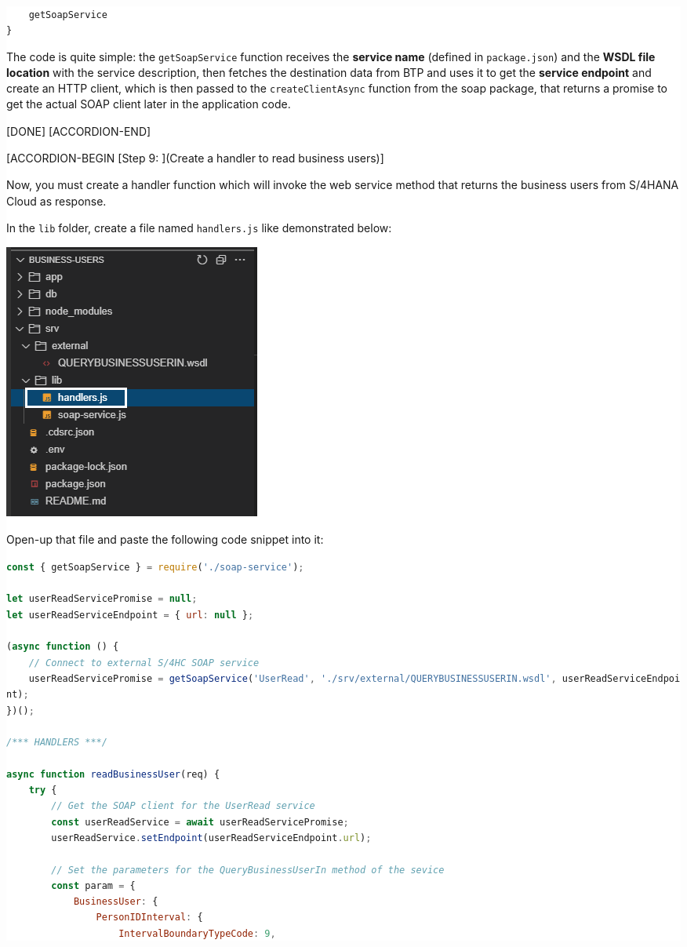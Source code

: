 ```JavaScript
    getSoapService
}
```

The code is quite simple: the `getSoapService` function receives the **service name** (defined in `package.json`) and the **WSDL file location** with the service description, then fetches the destination data from BTP and uses it to get the **service endpoint** and create an HTTP client, which is then passed to the `createClientAsync` function from the soap package, that returns a promise to get the actual SOAP client later in the application code.

[DONE]
[ACCORDION-END]

[ACCORDION-BEGIN [Step 9: ](Create a handler to read business users)]

Now, you must create a handler function which will invoke the web service method that returns the business users from S/4HANA Cloud as response.

In the `lib` folder, create a file named `handlers.js` like demonstrated below:

![Figure 14 – Create handlers.js file](create-handler.png)

Open-up that file and paste the following code snippet into it:

```JavaScript
const { getSoapService } = require('./soap-service');

let userReadServicePromise = null;
let userReadServiceEndpoint = { url: null };

(async function () {
    // Connect to external S/4HC SOAP service
    userReadServicePromise = getSoapService('UserRead', './srv/external/QUERYBUSINESSUSERIN.wsdl', userReadServiceEndpoint);
})();

/*** HANDLERS ***/

async function readBusinessUser(req) {
    try {
        // Get the SOAP client for the UserRead service
        const userReadService = await userReadServicePromise;
        userReadService.setEndpoint(userReadServiceEndpoint.url);

        // Set the parameters for the QueryBusinessUserIn method of the sevice
        const param = {
            BusinessUser: {
                PersonIDInterval: {
                    IntervalBoundaryTypeCode: 9,
```